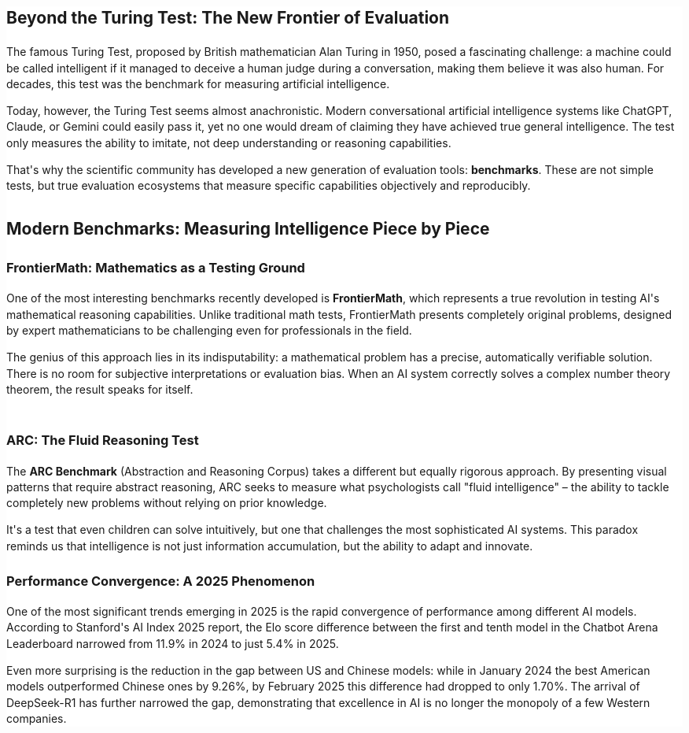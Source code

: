 ## Beyond the Turing Test: The New Frontier of Evaluation

The famous Turing Test, proposed by British mathematician Alan Turing in 1950, posed a fascinating challenge: a machine could be called intelligent if it managed to deceive a human judge during a conversation, making them believe it was also human. For decades, this test was the benchmark for measuring artificial intelligence.

Today, however, the Turing Test seems almost anachronistic. Modern conversational artificial intelligence systems like ChatGPT, Claude, or Gemini could easily pass it, yet no one would dream of claiming they have achieved true general intelligence. The test only measures the ability to imitate, not deep understanding or reasoning capabilities.

That's why the scientific community has developed a new generation of evaluation tools: **benchmarks**. These are not simple tests, but true evaluation ecosystems that measure specific capabilities objectively and reproducibly.

## Modern Benchmarks: Measuring Intelligence Piece by Piece

### FrontierMath: Mathematics as a Testing Ground

One of the most interesting benchmarks recently developed is **FrontierMath**, which represents a true revolution in testing AI's mathematical reasoning capabilities. Unlike traditional math tests, FrontierMath presents completely original problems, designed by expert mathematicians to be challenging even for professionals in the field.

The genius of this approach lies in its indisputability: a mathematical problem has a precise, automatically verifiable solution. There is no room for subjective interpretations or evaluation bias. When an AI system correctly solves a complex number theory theorem, the result speaks for itself.<br><br>

### ARC: The Fluid Reasoning Test

The **ARC Benchmark** (Abstraction and Reasoning Corpus) takes a different but equally rigorous approach. By presenting visual patterns that require abstract reasoning, ARC seeks to measure what psychologists call "fluid intelligence" – the ability to tackle completely new problems without relying on prior knowledge.

It's a test that even children can solve intuitively, but one that challenges the most sophisticated AI systems. This paradox reminds us that intelligence is not just information accumulation, but the ability to adapt and innovate.

### Performance Convergence: A 2025 Phenomenon

One of the most significant trends emerging in 2025 is the rapid convergence of performance among different AI models. According to Stanford's AI Index 2025 report, the Elo score difference between the first and tenth model in the Chatbot Arena Leaderboard narrowed from 11.9% in 2024 to just 5.4% in 2025.

Even more surprising is the reduction in the gap between US and Chinese models: while in January 2024 the best American models outperformed Chinese ones by 9.26%, by February 2025 this difference had dropped to only 1.70%. The arrival of DeepSeek-R1 has further narrowed the gap, demonstrating that excellence in AI is no longer the monopoly of a few Western companies.
